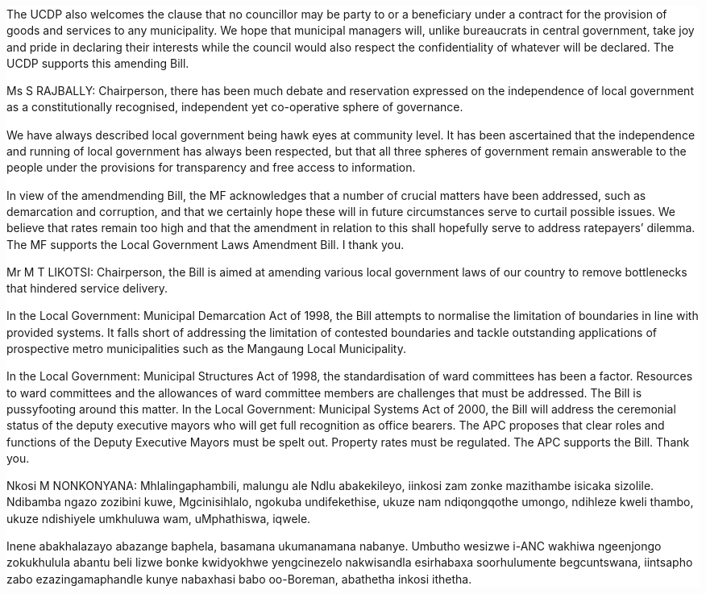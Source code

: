 The UCDP also welcomes the clause that no councillor may be party to or a
beneficiary under a contract for the provision of goods and services to any
municipality. We hope that municipal managers will, unlike bureaucrats in
central government, take joy and pride in declaring their interests while
the council would also respect the confidentiality of whatever will be
declared. The UCDP supports this amending Bill.

Ms S RAJBALLY: Chairperson, there has been much debate and reservation
expressed on the independence of local government as a constitutionally
recognised, independent yet co-operative sphere of governance.

We have always described local government being hawk eyes at community
level. It has been ascertained that the independence and running of local
government has always been respected, but that all three spheres of
government remain answerable to the people under the provisions for
transparency and free access to information.

In view of the amendmending Bill, the MF acknowledges that a number of
crucial matters have been addressed, such as demarcation and corruption,
and that we certainly hope these will in future circumstances serve to
curtail possible issues. We believe that rates remain too high and that the
amendment in relation to this shall hopefully serve to address ratepayers’
dilemma. The MF supports the Local Government Laws Amendment Bill. I thank
you.

Mr M T LIKOTSI: Chairperson, the Bill is aimed at amending various local
government laws of our country to remove bottlenecks that hindered service
delivery.

In the Local Government: Municipal Demarcation Act of 1998, the Bill
attempts to normalise the limitation of boundaries in line with provided
systems. It falls short of addressing the limitation of contested
boundaries and tackle outstanding applications of prospective metro
municipalities such as the Mangaung Local Municipality.

In the Local Government: Municipal Structures Act of 1998, the
standardisation of ward committees has been a factor. Resources to ward
committees and the allowances of ward committee members are challenges that
must be addressed. The Bill is pussyfooting around this matter. In the
Local Government: Municipal Systems Act of 2000, the Bill will address the
ceremonial status of the deputy executive mayors who will get full
recognition as office bearers. The APC proposes that clear roles and
functions of the Deputy Executive Mayors must be spelt out. Property rates
must be regulated. The APC supports the Bill. Thank you.

Nkosi M NONKONYANA: Mhlalingaphambili, malungu ale Ndlu abakekileyo,
iinkosi zam zonke mazithambe isicaka sizolile. Ndibamba ngazo zozibini
kuwe, Mgcinisihlalo, ngokuba undifekethise, ukuze nam ndiqongqothe umongo,
ndihleze kweli thambo, ukuze ndishiyele umkhuluwa wam, uMphathiswa, iqwele.


Inene abakhalazayo abazange baphela, basamana ukumanamana nabanye. Umbutho
wesizwe i-ANC wakhiwa ngeenjongo zokukhulula abantu beli lizwe bonke
kwidyokhwe yengcinezelo nakwisandla esirhabaxa soorhulumente begcuntswana,
iintsapho zabo ezazingamaphandle kunye nabaxhasi babo oo-Boreman, abathetha
inkosi ithetha.
